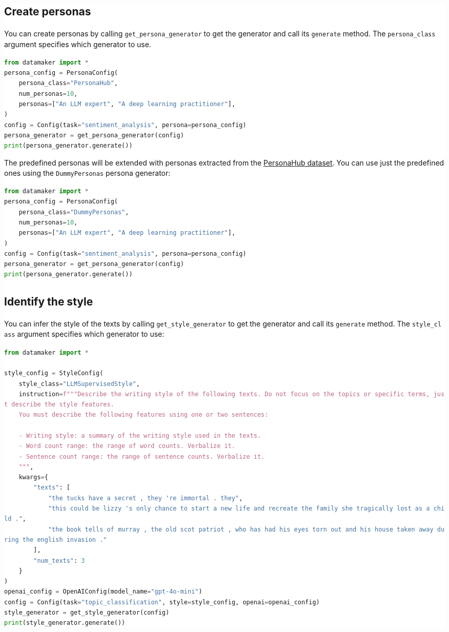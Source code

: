 ## Create personas
You can create personas by calling `get_persona_generator` to get the generator and call its `generate` method. The `persona_class` argument specifies which generator to use.

```python
from datamaker import *
persona_config = PersonaConfig(
    persona_class="PersonaHub",
    num_personas=10,
    personas=["An LLM expert", "A deep learning practitioner"],
)
config = Config(task="sentiment_analysis", persona=persona_config)
persona_generator = get_persona_generator(config)
print(persona_generator.generate())
```

The predefined personas will be extended with personas extracted from the [PersonaHub dataset](https://huggingface.co/datasets/proj-persona/PersonaHub). You can use just the predefined ones using the `DummyPersonas` persona generator:

```python
from datamaker import *
persona_config = PersonaConfig(
    persona_class="DummyPersonas",
    num_personas=10,
    personas=["An LLM expert", "A deep learning practitioner"],
)
config = Config(task="sentiment_analysis", persona=persona_config)
persona_generator = get_persona_generator(config)
print(persona_generator.generate())
```

## Identify the style

You can infer the style of the texts by calling `get_style_generator` to get the generator and call its `generate` method. The `style_class` argument specifies which generator to use:

```python
from datamaker import *

style_config = StyleConfig(
    style_class="LLMSupervisedStyle",
    instruction=f"""Describe the writing style of the following texts. Do not focus on the topics or specific terms, just describe the style features.
    You must describe the following features using one or two sentences:

    - Writing style: a summary of the writing style used in the texts.
    - Word count range: the range of word counts. Verbalize it.
    - Sentence count range: the range of sentence counts. Verbalize it.
    """,
    kwargs={
        "texts": [
            "the tucks have a secret , they 're immortal . they",
            "this could be lizzy 's only chance to start a new life and recreate the family she tragically lost as a child .",
            "the book tells of murray , the old scot patriot , who has had his eyes torn out and his house taken away during the english invasion ."
        ],
        "num_texts": 3
    }
)
openai_config = OpenAIConfig(model_name="gpt-4o-mini")
config = Config(task="topic_classification", style=style_config, openai=openai_config)
style_generator = get_style_generator(config)
print(style_generator.generate())
```